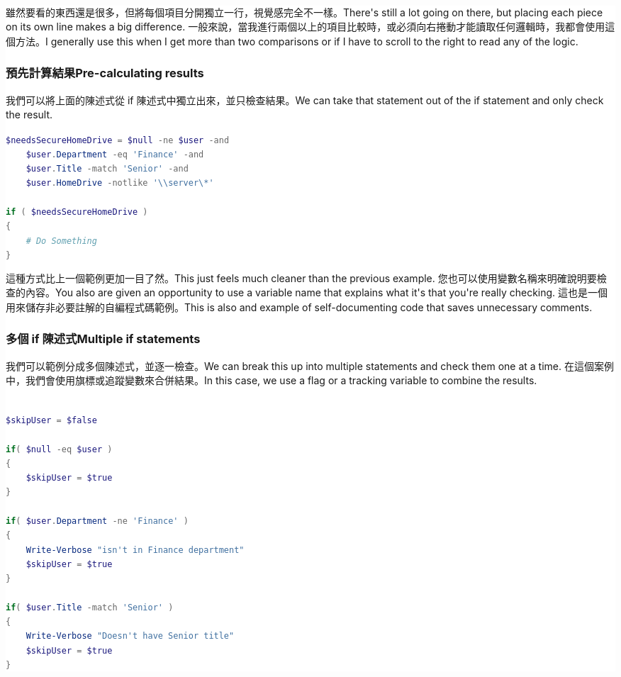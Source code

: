 <span data-ttu-id="67369-355">雖然要看的東西還是很多，但將每個項目分開獨立一行，視覺感完全不一樣。</span><span class="sxs-lookup"><span data-stu-id="67369-355">There's still a lot going on there, but placing each piece on its own line makes a big difference.</span></span>
<span data-ttu-id="67369-356">一般來說，當我進行兩個以上的項目比較時，或必須向右捲動才能讀取任何邏輯時，我都會使用這個方法。</span><span class="sxs-lookup"><span data-stu-id="67369-356">I generally use this when I get more than two comparisons or if I have to scroll to the right to read any of the logic.</span></span>

### <a name="pre-calculating-results"></a><span data-ttu-id="67369-357">預先計算結果</span><span class="sxs-lookup"><span data-stu-id="67369-357">Pre-calculating results</span></span>

<span data-ttu-id="67369-358">我們可以將上面的陳述式從 if 陳述式中獨立出來，並只檢查結果。</span><span class="sxs-lookup"><span data-stu-id="67369-358">We can take that statement out of the if statement and only check the result.</span></span>

```powershell
$needsSecureHomeDrive = $null -ne $user -and
    $user.Department -eq 'Finance' -and
    $user.Title -match 'Senior' -and
    $user.HomeDrive -notlike '\\server\*'

if ( $needsSecureHomeDrive )
{
    # Do Something
}
```

<span data-ttu-id="67369-359">這種方式比上一個範例更加一目了然。</span><span class="sxs-lookup"><span data-stu-id="67369-359">This just feels much cleaner than the previous example.</span></span> <span data-ttu-id="67369-360">您也可以使用變數名稱來明確說明要檢查的內容。</span><span class="sxs-lookup"><span data-stu-id="67369-360">You also are given an opportunity to use a variable name that explains what it's that you're really checking.</span></span> <span data-ttu-id="67369-361">這也是一個用來儲存非必要註解的自編程式碼範例。</span><span class="sxs-lookup"><span data-stu-id="67369-361">This is also and example of self-documenting code that saves unnecessary comments.</span></span>

### <a name="multiple-if-statements"></a><span data-ttu-id="67369-362">多個 if 陳述式</span><span class="sxs-lookup"><span data-stu-id="67369-362">Multiple if statements</span></span>

<span data-ttu-id="67369-363">我們可以範例分成多個陳述式，並逐一檢查。</span><span class="sxs-lookup"><span data-stu-id="67369-363">We can break this up into multiple statements and check them one at a time.</span></span> <span data-ttu-id="67369-364">在這個案例中，我們會使用旗標或追蹤變數來合併結果。</span><span class="sxs-lookup"><span data-stu-id="67369-364">In this case, we use a flag or a tracking variable to combine the results.</span></span>

```powershell

$skipUser = $false

if( $null -eq $user )
{
    $skipUser = $true
}

if( $user.Department -ne 'Finance' )
{
    Write-Verbose "isn't in Finance department"
    $skipUser = $true
}

if( $user.Title -match 'Senior' )
{
    Write-Verbose "Doesn't have Senior title"
    $skipUser = $true
}

```